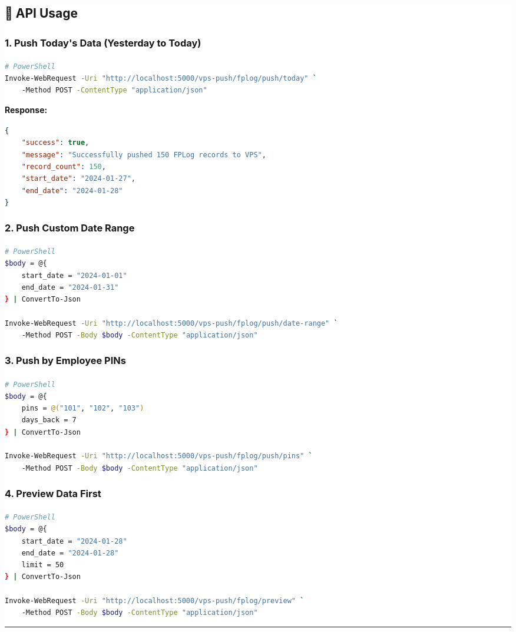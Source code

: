 
## 🎯 API Usage

### 1. Push Today's Data (Yesterday to Today)

```bash
# PowerShell
Invoke-WebRequest -Uri "http://localhost:5000/vps-push/fplog/push/today" `
    -Method POST -ContentType "application/json"
```

**Response:**
```json
{
    "success": true,
    "message": "Successfully pushed 150 FPLog records to VPS",
    "record_count": 150,
    "start_date": "2024-01-27",
    "end_date": "2024-01-28"
}
```

### 2. Push Custom Date Range

```bash
# PowerShell
$body = @{
    start_date = "2024-01-01"
    end_date = "2024-01-31"
} | ConvertTo-Json

Invoke-WebRequest -Uri "http://localhost:5000/vps-push/fplog/push/date-range" `
    -Method POST -Body $body -ContentType "application/json"
```

### 3. Push by Employee PINs

```bash
# PowerShell
$body = @{
    pins = @("101", "102", "103")
    days_back = 7
} | ConvertTo-Json

Invoke-WebRequest -Uri "http://localhost:5000/vps-push/fplog/push/pins" `
    -Method POST -Body $body -ContentType "application/json"
```

### 4. Preview Data First

```bash
# PowerShell
$body = @{
    start_date = "2024-01-28"
    end_date = "2024-01-28"
    limit = 50
} | ConvertTo-Json

Invoke-WebRequest -Uri "http://localhost:5000/vps-push/fplog/preview" `
    -Method POST -Body $body -ContentType "application/json"
```

---